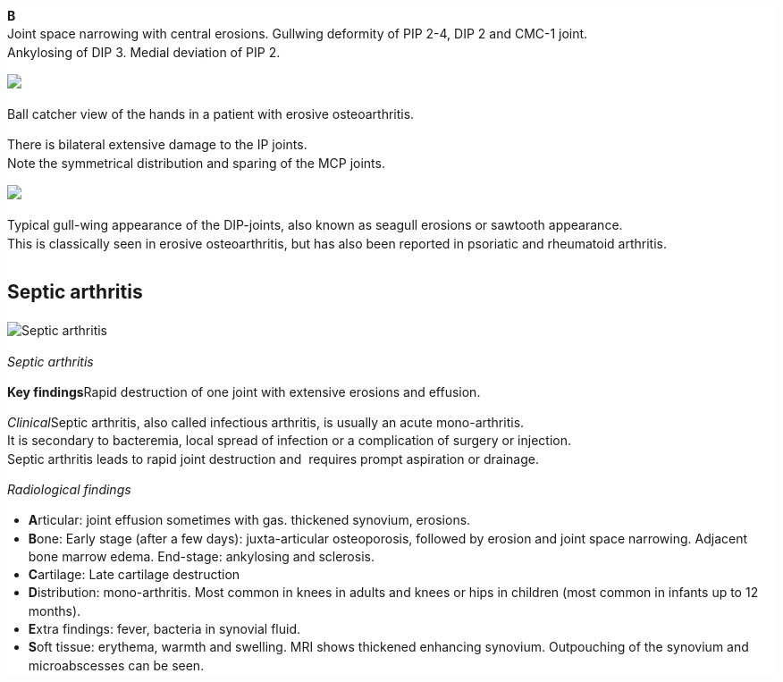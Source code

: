**B**  
Joint space narrowing with central erosions. Gullwing deformity of PIP 2-4, DIP 2 and CMC-1 joint.   
Ankylosing of DIP 3. Medial deviation of PIP 2.








![](/img/containers/main/./-1-hand-4.jpg/9a44f605f239eb3c0e1a6c5528cfe43e.jpg)




Ball catcher view of the hands in a patient with erosive osteoarthritis.

There is bilateral extensive damage to the IP joints.  
Note the symmetrical distribution and sparing of the MCP joints. 








![](/img/containers/main/./1-hand-erosive-osteoarthrosis.jpeg/1651abb8b49c58bb2cc621e546616a7f.jpeg)




Typical gull-wing appearance of the DIP-joints, also known as seagull erosions or sawtooth appearance.  
This is classically seen in erosive osteoarthritis, but has also been reported in psoriatic and rheumatoid arthritis.







Septic arthritis
----------------





![Septic arthritis](/img/containers/main/./_1-infectious-1.jpg/fd67d9c4f36bb097ed64582d021a6c12.jpg)

*Septic arthritis*



**Key findings**Rapid destruction of one joint with extensive erosions and effusion.

*Clinical*Septic arthritis, also called infectious arthritis, is usually an acute mono-arthritis.    
It is secondary to bacteremia, local spread of infection or a complication of surgery or injection.   
Septic arthritis leads to rapid joint destruction and  requires prompt aspiration or drainage.

*Radiological findings*

* **A**rticular: joint effusion sometimes with gas. thickened synovium, erosions.
* **B**one: Early stage (after a few days): juxta-articular osteoporosis, followed by erosion and joint space narrowing. Adjacent bone marrow edema. End-stage: ankylosing and sclerosis.
* **C**artilage: Late cartilage destruction
* **D**istribution: mono-arthritis. Most common in knees in adults and knees or hips in children (most common in infants up to 12 months).
* **E**xtra findings: fever, bacteria in synovial fluid.
* **S**oft tissue: erythema, warmth and swelling. MRI shows thickened enhancing synovium. Outpouching of the synovium and microabscesses can be seen.
